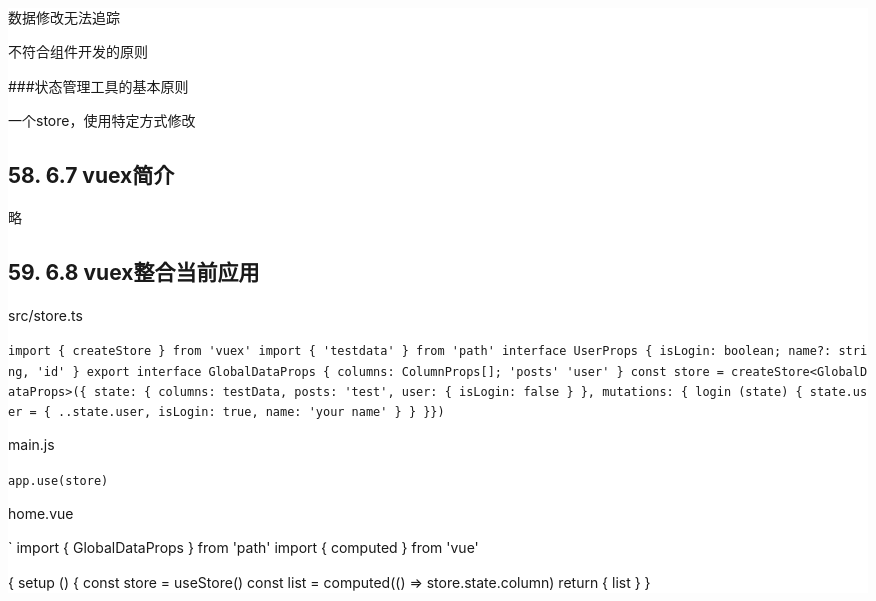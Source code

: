 数据修改无法追踪

不符合组件开发的原则

###状态管理工具的基本原则

一个store，使用特定方式修改

##  58. <a name='6.7-vuex简介'></a>6.7 vuex简介

略

##  59. <a name='6.8-vuex整合当前应用'></a>6.8 vuex整合当前应用

src/store.ts

`
import { createStore } from 'vuex'
import { 'testdata' } from 'path'
interface UserProps {
    isLogin: boolean;
    name?: string,
    'id'
}
export interface GlobalDataProps {
    columns: ColumnProps[];
    'posts'
    'user'
}
const store = createStore<GlobalDataProps>({
    state: {
        columns: testData,
        posts: 'test',
        user: { isLogin: false }
    },
    mutations: {
        login (state) {
            state.user = { ..state.user, isLogin: true, name: 'your name' }
        }
    }})
`

main.js

`
app.use(store)
`

home.vue

`
import { GlobalDataProps } from 'path'
import { computed } from 'vue'

{
    setup () {
        const store = useStore<GlobalDataProps>()
        const list = computed(() => store.state.column)
        return {
            list
        }
    }
